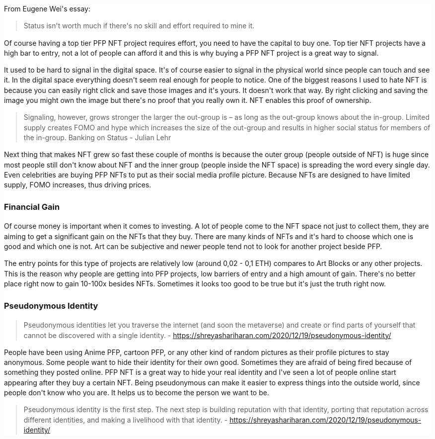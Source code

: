 From Eugene Wei's essay:

> Status isn't worth much if there's no skill and effort required to mine it.

Of course having a top tier PFP NFT project requires effort, you need to have the capital to buy one. Top tier NFT projects have a high bar to entry, not a lot of people can afford it and this is why buying a PFP NFT project is a great way to signal.

It used to be hard to signal in the digital space. It's of course easier to signal in the physical world since people can touch and see it. In the digital space everything doesn't seem real enough for people to notice. One of the biggest reasons I used to hate NFT is because you can easily right click and save those images and it's yours. It doesn't work that way. By right clicking and saving the image you might own the image but there's no proof that you really own it. NFT enables this proof of ownership.

> Signaling, however, grows stronger the larger the out-group is – as long as the out-group knows about the in-group.
> Limited supply creates FOMO and hype which increases the size of the out-group and results in higher social status for members of the in-group.
> Banking on Status - Julian Lehr

Next thing that makes NFT grew so fast these couple of months is because the outer group (people outside of NFT) is huge since most people still don't know about NFT and the inner group (people inside the NFT space) is spreading the word every single day. Even celebrities are buying PFP NFTs to put as their social media profile picture. Because NFTs are designed to have limited supply, FOMO increases, thus driving prices.

### Financial Gain
Of course money is important when it comes to investing. A lot of people come to the NFT space not just to collect them, they are aiming to get a significant gain on the NFTs that they buy. There are many kinds of NFTs and it's hard to choose which one is good and which one is not. Art can be subjective and newer people tend not to look for another project beside PFP.

The entry points for this type of projects are relatively low (around 0,02 - 0,1 ETH) compares to Art Blocks or any other projects. This is the reason why people are getting into PFP projects, low barriers of entry and a high amount of gain. There's no better place right now to gain 10-100x besides NFTs. Sometimes it looks too good to be true but it's just the truth right now.

### Pseudonymous Identity
> Pseudonymous identities let you traverse the internet (and soon the metaverse) and create or find parts of yourself that cannot be discovered with a single identity. - https://shreyashariharan.com/2020/12/19/pseudonymous-identity/

People have been using Anime PFP, cartoon PFP, or any other kind of random pictures as their profile pictures to stay anonymous. Some people want to hide their identity for their own good. Sometimes they are afraid of being fired because of something they posted online. PFP NFT is a great way to hide your real identity and I've seen a lot of people online start appearing after they buy a certain NFT. Being pseudonymous can make it easier to express things into the outside world, since people don't know who you are. It helps us to become the person we want to be.


> Pseudonymous identity is the first step. The next step is building reputation with that identity, porting that reputation across different identities, and making a livelihood with that identity. - https://shreyashariharan.com/2020/12/19/pseudonymous-identity/

